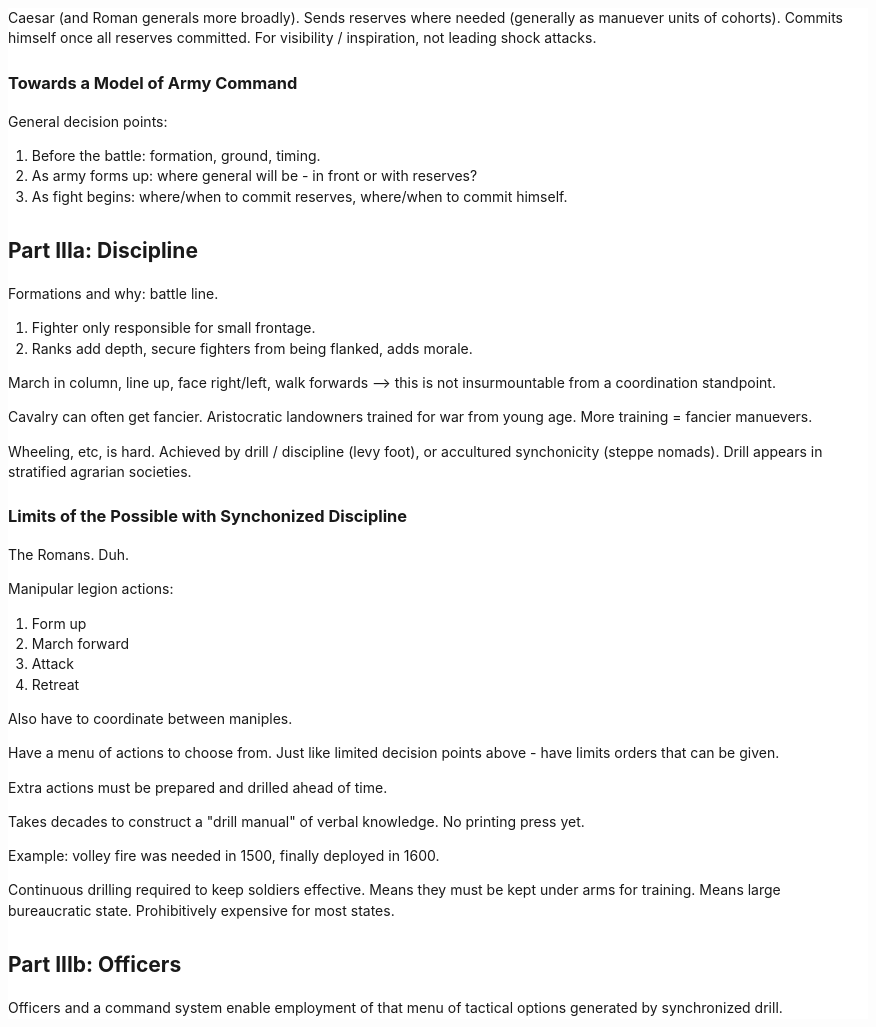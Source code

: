 Caesar (and Roman generals more broadly). Sends reserves where needed (generally as manuever units of cohorts). Commits himself once all reserves committed. For visibility / inspiration, not leading shock attacks.

### Towards a Model of Army Command

General decision points:

1. Before the battle: formation, ground, timing.
2. As army forms up: where general will be - in front or with reserves?
3. As fight begins: where/when to commit reserves, where/when to commit himself.

## Part IIIa: Discipline

Formations and why: battle line.

1. Fighter only responsible for small frontage.
2. Ranks add depth, secure fighters from being flanked, adds morale.

March in column, line up, face right/left, walk forwards --> this is not insurmountable from a coordination standpoint.

Cavalry can often get fancier. Aristocratic landowners trained for war from young age. More training = fancier manuevers.

Wheeling, etc, is hard. Achieved by drill / discipline (levy foot), or accultured synchonicity (steppe nomads). Drill appears in stratified agrarian societies. 

### Limits of the Possible with Synchonized Discipline

The Romans. Duh.

Manipular legion actions:

1. Form up
2. March forward
3. Attack
4. Retreat

Also have to coordinate between maniples.

Have a menu of actions to choose from. Just like limited decision points above - have limits orders that can be given.

Extra actions must be prepared and drilled ahead of time.

Takes decades to construct a "drill manual" of verbal knowledge. No printing press yet.

Example: volley fire was needed in 1500, finally deployed in 1600.

Continuous drilling required to keep soldiers effective. Means they must be kept under arms for training. Means large bureaucratic state. Prohibitively expensive for most states.

## Part IIIb: Officers

Officers and a command system enable employment of that menu of tactical options generated by synchronized drill.
